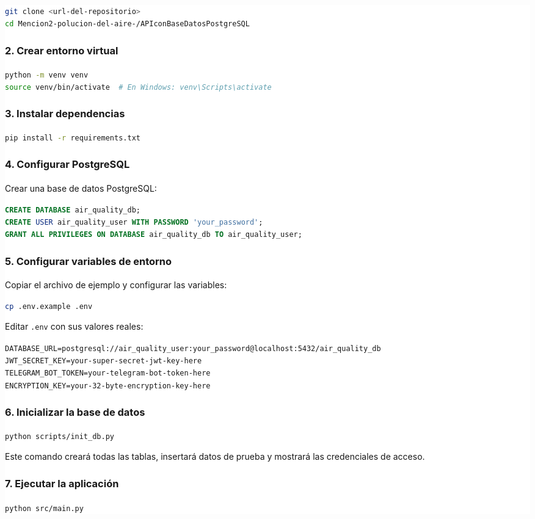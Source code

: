 ```bash
git clone <url-del-repositorio>
cd Mencion2-polucion-del-aire-/APIconBaseDatosPostgreSQL
```

### 2. Crear entorno virtual

```bash
python -m venv venv
source venv/bin/activate  # En Windows: venv\Scripts\activate
```

### 3. Instalar dependencias

```bash
pip install -r requirements.txt
```

### 4. Configurar PostgreSQL

Crear una base de datos PostgreSQL:

```sql
CREATE DATABASE air_quality_db;
CREATE USER air_quality_user WITH PASSWORD 'your_password';
GRANT ALL PRIVILEGES ON DATABASE air_quality_db TO air_quality_user;
```

### 5. Configurar variables de entorno

Copiar el archivo de ejemplo y configurar las variables:

```bash
cp .env.example .env
```

Editar `.env` con sus valores reales:

```env
DATABASE_URL=postgresql://air_quality_user:your_password@localhost:5432/air_quality_db
JWT_SECRET_KEY=your-super-secret-jwt-key-here
TELEGRAM_BOT_TOKEN=your-telegram-bot-token-here
ENCRYPTION_KEY=your-32-byte-encryption-key-here
```

### 6. Inicializar la base de datos

```bash
python scripts/init_db.py
```

Este comando creará todas las tablas, insertará datos de prueba y mostrará las credenciales de acceso.

### 7. Ejecutar la aplicación

```bash
python src/main.py
```
